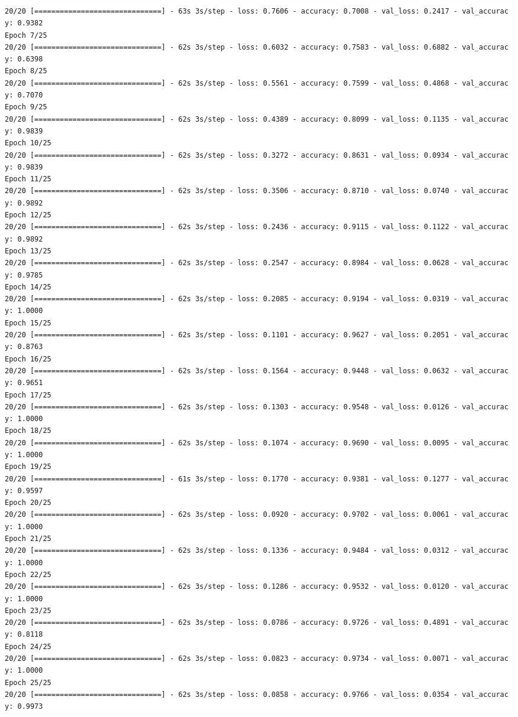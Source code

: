     20/20 [==============================] - 63s 3s/step - loss: 0.7606 - accuracy: 0.7008 - val_loss: 0.2417 - val_accuracy: 0.9382
    Epoch 7/25
    20/20 [==============================] - 62s 3s/step - loss: 0.6032 - accuracy: 0.7583 - val_loss: 0.6882 - val_accuracy: 0.6398
    Epoch 8/25
    20/20 [==============================] - 62s 3s/step - loss: 0.5561 - accuracy: 0.7599 - val_loss: 0.4868 - val_accuracy: 0.7070
    Epoch 9/25
    20/20 [==============================] - 62s 3s/step - loss: 0.4389 - accuracy: 0.8099 - val_loss: 0.1135 - val_accuracy: 0.9839
    Epoch 10/25
    20/20 [==============================] - 62s 3s/step - loss: 0.3272 - accuracy: 0.8631 - val_loss: 0.0934 - val_accuracy: 0.9839
    Epoch 11/25
    20/20 [==============================] - 62s 3s/step - loss: 0.3506 - accuracy: 0.8710 - val_loss: 0.0740 - val_accuracy: 0.9892
    Epoch 12/25
    20/20 [==============================] - 62s 3s/step - loss: 0.2436 - accuracy: 0.9115 - val_loss: 0.1122 - val_accuracy: 0.9892
    Epoch 13/25
    20/20 [==============================] - 62s 3s/step - loss: 0.2547 - accuracy: 0.8984 - val_loss: 0.0628 - val_accuracy: 0.9785
    Epoch 14/25
    20/20 [==============================] - 62s 3s/step - loss: 0.2085 - accuracy: 0.9194 - val_loss: 0.0319 - val_accuracy: 1.0000
    Epoch 15/25
    20/20 [==============================] - 62s 3s/step - loss: 0.1101 - accuracy: 0.9627 - val_loss: 0.2051 - val_accuracy: 0.8763
    Epoch 16/25
    20/20 [==============================] - 62s 3s/step - loss: 0.1564 - accuracy: 0.9448 - val_loss: 0.0632 - val_accuracy: 0.9651
    Epoch 17/25
    20/20 [==============================] - 62s 3s/step - loss: 0.1303 - accuracy: 0.9548 - val_loss: 0.0126 - val_accuracy: 1.0000
    Epoch 18/25
    20/20 [==============================] - 62s 3s/step - loss: 0.1074 - accuracy: 0.9690 - val_loss: 0.0095 - val_accuracy: 1.0000
    Epoch 19/25
    20/20 [==============================] - 61s 3s/step - loss: 0.1770 - accuracy: 0.9381 - val_loss: 0.1277 - val_accuracy: 0.9597
    Epoch 20/25
    20/20 [==============================] - 62s 3s/step - loss: 0.0920 - accuracy: 0.9702 - val_loss: 0.0061 - val_accuracy: 1.0000
    Epoch 21/25
    20/20 [==============================] - 62s 3s/step - loss: 0.1336 - accuracy: 0.9484 - val_loss: 0.0312 - val_accuracy: 1.0000
    Epoch 22/25
    20/20 [==============================] - 62s 3s/step - loss: 0.1286 - accuracy: 0.9532 - val_loss: 0.0120 - val_accuracy: 1.0000
    Epoch 23/25
    20/20 [==============================] - 62s 3s/step - loss: 0.0786 - accuracy: 0.9726 - val_loss: 0.4891 - val_accuracy: 0.8118
    Epoch 24/25
    20/20 [==============================] - 62s 3s/step - loss: 0.0823 - accuracy: 0.9734 - val_loss: 0.0071 - val_accuracy: 1.0000
    Epoch 25/25
    20/20 [==============================] - 62s 3s/step - loss: 0.0858 - accuracy: 0.9766 - val_loss: 0.0354 - val_accuracy: 0.9973
    